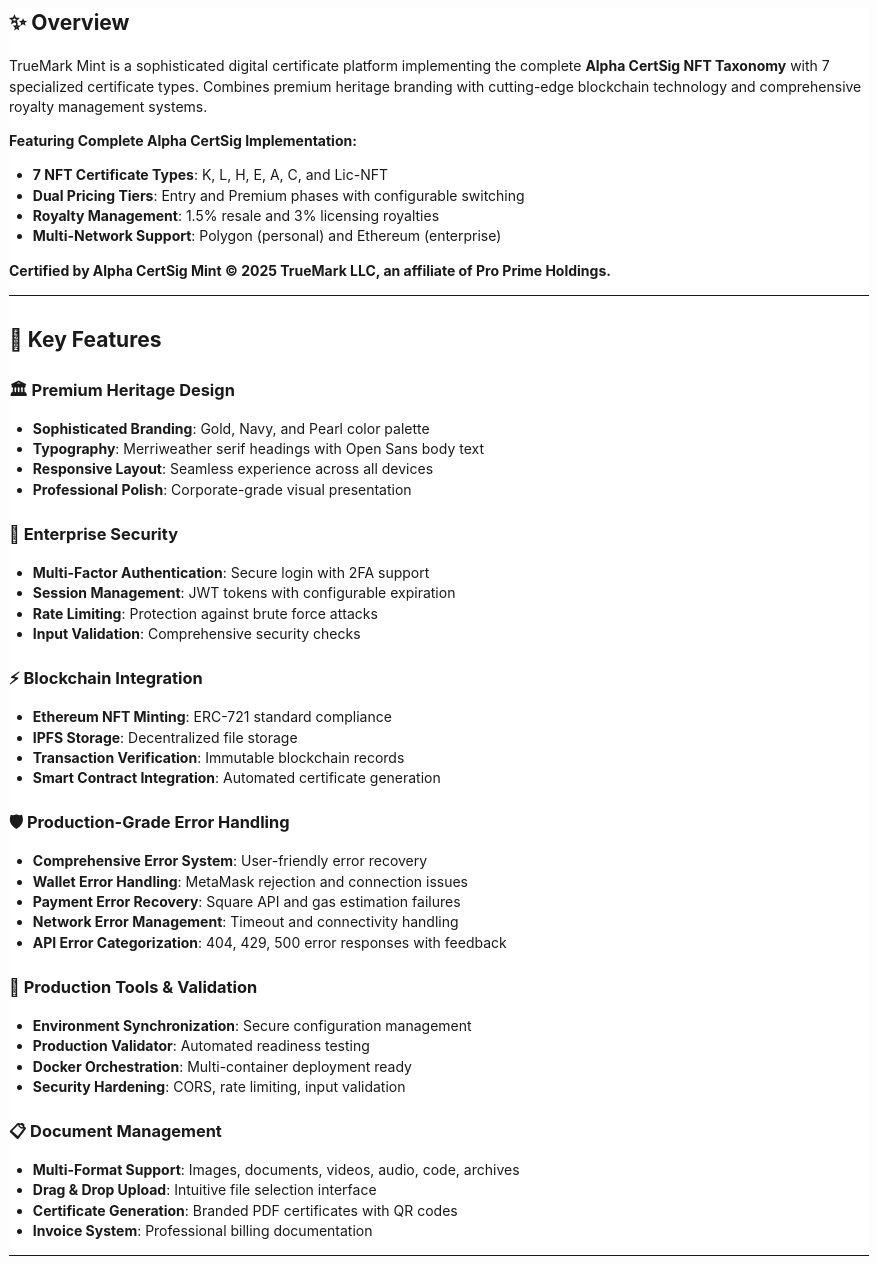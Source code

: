 ## ✨ **Overview**

TrueMark Mint is a sophisticated digital certificate platform implementing the complete **Alpha CertSig NFT Taxonomy** with 7 specialized certificate types. Combines premium heritage branding with cutting-edge blockchain technology and comprehensive royalty management systems.

**Featuring Complete Alpha CertSig Implementation:**
- **7 NFT Certificate Types**: K, L, H, E, A, C, and Lic-NFT
- **Dual Pricing Tiers**: Entry and Premium phases with configurable switching
- **Royalty Management**: 1.5% resale and 3% licensing royalties
- **Multi-Network Support**: Polygon (personal) and Ethereum (enterprise)

**Certified by Alpha CertSig Mint © 2025 TrueMark LLC, an affiliate of Pro Prime Holdings.**

---

## 🎯 **Key Features**

### 🏛️ **Premium Heritage Design**
- **Sophisticated Branding**: Gold, Navy, and Pearl color palette
- **Typography**: Merriweather serif headings with Open Sans body text
- **Responsive Layout**: Seamless experience across all devices
- **Professional Polish**: Corporate-grade visual presentation

### 🔐 **Enterprise Security**
- **Multi-Factor Authentication**: Secure login with 2FA support
- **Session Management**: JWT tokens with configurable expiration
- **Rate Limiting**: Protection against brute force attacks
- **Input Validation**: Comprehensive security checks

### ⚡ **Blockchain Integration**
- **Ethereum NFT Minting**: ERC-721 standard compliance
- **IPFS Storage**: Decentralized file storage
- **Transaction Verification**: Immutable blockchain records
- **Smart Contract Integration**: Automated certificate generation

### 🛡️ **Production-Grade Error Handling**
- **Comprehensive Error System**: User-friendly error recovery
- **Wallet Error Handling**: MetaMask rejection and connection issues
- **Payment Error Recovery**: Square API and gas estimation failures
- **Network Error Management**: Timeout and connectivity handling
- **API Error Categorization**: 404, 429, 500 error responses with feedback

### 🔧 **Production Tools & Validation**
- **Environment Synchronization**: Secure configuration management
- **Production Validator**: Automated readiness testing
- **Docker Orchestration**: Multi-container deployment ready
- **Security Hardening**: CORS, rate limiting, input validation

### 📋 **Document Management**
- **Multi-Format Support**: Images, documents, videos, audio, code, archives
- **Drag & Drop Upload**: Intuitive file selection interface
- **Certificate Generation**: Branded PDF certificates with QR codes
- **Invoice System**: Professional billing documentation

---